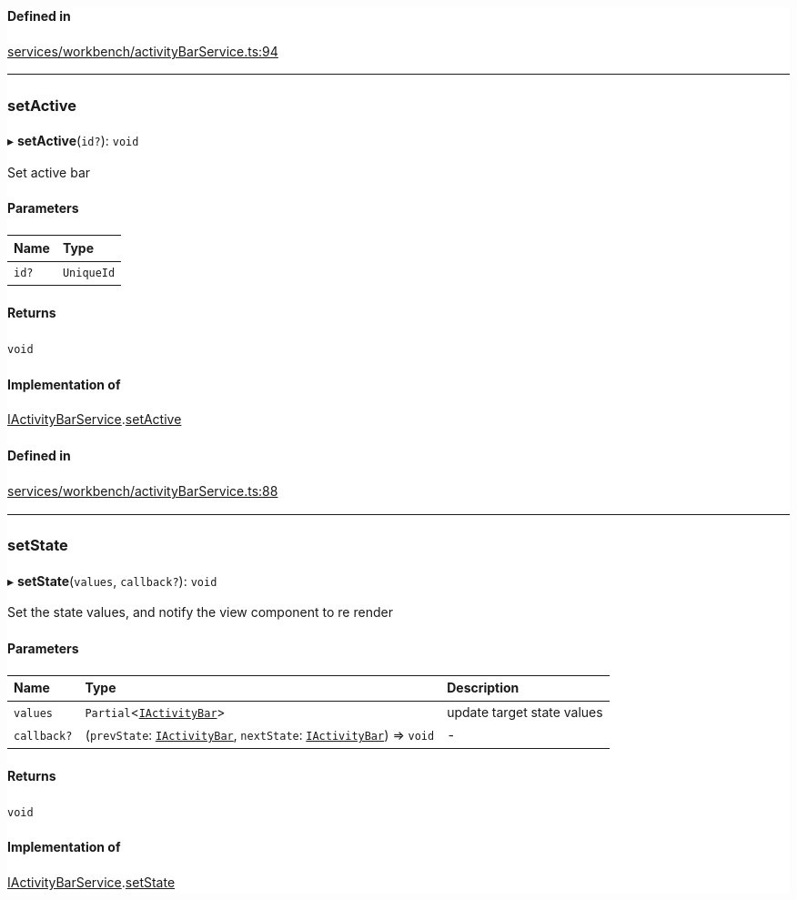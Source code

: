 #### Defined in

[services/workbench/activityBarService.ts:94](https://github.com/DTStack/molecule/blob/ff1a27ef/src/services/workbench/activityBarService.ts#L94)

---

### setActive

▸ **setActive**(`id?`): `void`

Set active bar

#### Parameters

| Name  | Type       |
| :---- | :--------- |
| `id?` | `UniqueId` |

#### Returns

`void`

#### Implementation of

[IActivityBarService](../interfaces/molecule.IActivityBarService).[setActive](../interfaces/molecule.IActivityBarService#setactive)

#### Defined in

[services/workbench/activityBarService.ts:88](https://github.com/DTStack/molecule/blob/ff1a27ef/src/services/workbench/activityBarService.ts#L88)

---

### setState

▸ **setState**(`values`, `callback?`): `void`

Set the state values, and notify the view component to re render

#### Parameters

| Name        | Type                                                                                                                                                           | Description                |
| :---------- | :------------------------------------------------------------------------------------------------------------------------------------------------------------- | :------------------------- |
| `values`    | `Partial`<[`IActivityBar`](../interfaces/molecule.model.IActivityBar)\>                                                                                        | update target state values |
| `callback?` | (`prevState`: [`IActivityBar`](../interfaces/molecule.model.IActivityBar), `nextState`: [`IActivityBar`](../interfaces/molecule.model.IActivityBar)) => `void` | -                          |

#### Returns

`void`

#### Implementation of

[IActivityBarService](../interfaces/molecule.IActivityBarService).[setState](../interfaces/molecule.IActivityBarService#setstate)
